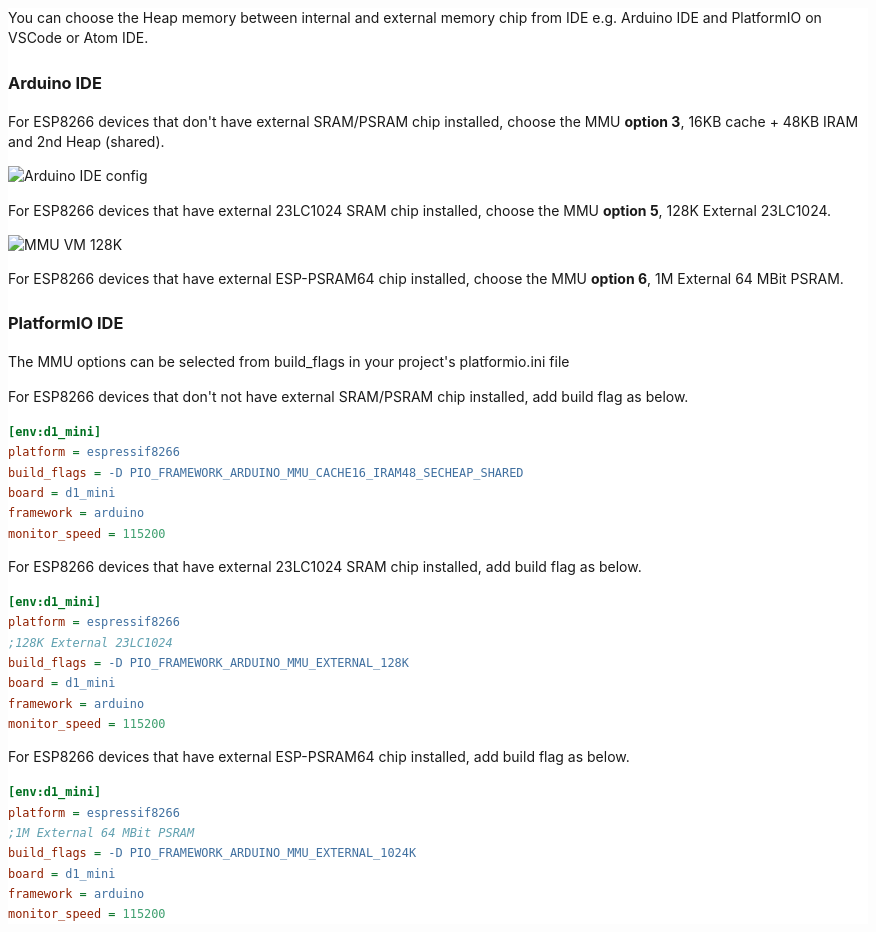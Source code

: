You can choose the Heap memory between internal and external memory chip from IDE e.g. Arduino IDE and PlatformIO on VSCode or Atom IDE.

### Arduino IDE


For ESP8266 devices that don't have external SRAM/PSRAM chip installed, choose the MMU **option 3**, 16KB cache + 48KB IRAM and 2nd Heap (shared).

![Arduino IDE config](/media/images/ArduinoIDE.png)

For ESP8266 devices that have external 23LC1024 SRAM chip installed, choose the MMU **option 5**, 128K External 23LC1024.

![MMU VM 128K](/media/images/ESP8266_VM.png)

For ESP8266 devices that have external ESP-PSRAM64 chip installed, choose the MMU **option 6**, 1M External 64 MBit PSRAM.


### PlatformIO IDE

The MMU options can be selected from build_flags in your project's platformio.ini file

For ESP8266 devices that don't not have external SRAM/PSRAM chip installed, add build flag as below.

```ini
[env:d1_mini]
platform = espressif8266
build_flags = -D PIO_FRAMEWORK_ARDUINO_MMU_CACHE16_IRAM48_SECHEAP_SHARED
board = d1_mini
framework = arduino
monitor_speed = 115200
```


For ESP8266 devices that have external 23LC1024 SRAM chip installed, add build flag as below.

```ini
[env:d1_mini]
platform = espressif8266
;128K External 23LC1024
build_flags = -D PIO_FRAMEWORK_ARDUINO_MMU_EXTERNAL_128K
board = d1_mini
framework = arduino
monitor_speed = 115200
```


For ESP8266 devices that have external ESP-PSRAM64 chip installed, add build flag as below.

```ini
[env:d1_mini]
platform = espressif8266
;1M External 64 MBit PSRAM
build_flags = -D PIO_FRAMEWORK_ARDUINO_MMU_EXTERNAL_1024K
board = d1_mini
framework = arduino
monitor_speed = 115200
```
